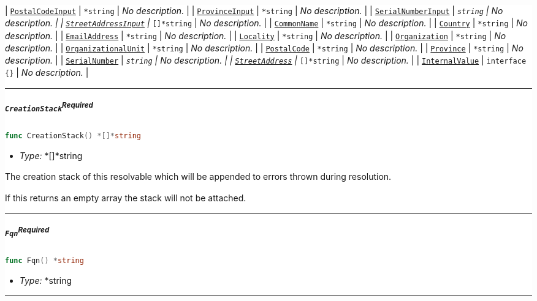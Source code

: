 | <code><a href="#@cdktf/provider-tls.selfSignedCert.SelfSignedCertSubjectOutputReference.property.postalCodeInput">PostalCodeInput</a></code> | <code>*string</code> | *No description.* |
| <code><a href="#@cdktf/provider-tls.selfSignedCert.SelfSignedCertSubjectOutputReference.property.provinceInput">ProvinceInput</a></code> | <code>*string</code> | *No description.* |
| <code><a href="#@cdktf/provider-tls.selfSignedCert.SelfSignedCertSubjectOutputReference.property.serialNumberInput">SerialNumberInput</a></code> | <code>*string</code> | *No description.* |
| <code><a href="#@cdktf/provider-tls.selfSignedCert.SelfSignedCertSubjectOutputReference.property.streetAddressInput">StreetAddressInput</a></code> | <code>*[]*string</code> | *No description.* |
| <code><a href="#@cdktf/provider-tls.selfSignedCert.SelfSignedCertSubjectOutputReference.property.commonName">CommonName</a></code> | <code>*string</code> | *No description.* |
| <code><a href="#@cdktf/provider-tls.selfSignedCert.SelfSignedCertSubjectOutputReference.property.country">Country</a></code> | <code>*string</code> | *No description.* |
| <code><a href="#@cdktf/provider-tls.selfSignedCert.SelfSignedCertSubjectOutputReference.property.emailAddress">EmailAddress</a></code> | <code>*string</code> | *No description.* |
| <code><a href="#@cdktf/provider-tls.selfSignedCert.SelfSignedCertSubjectOutputReference.property.locality">Locality</a></code> | <code>*string</code> | *No description.* |
| <code><a href="#@cdktf/provider-tls.selfSignedCert.SelfSignedCertSubjectOutputReference.property.organization">Organization</a></code> | <code>*string</code> | *No description.* |
| <code><a href="#@cdktf/provider-tls.selfSignedCert.SelfSignedCertSubjectOutputReference.property.organizationalUnit">OrganizationalUnit</a></code> | <code>*string</code> | *No description.* |
| <code><a href="#@cdktf/provider-tls.selfSignedCert.SelfSignedCertSubjectOutputReference.property.postalCode">PostalCode</a></code> | <code>*string</code> | *No description.* |
| <code><a href="#@cdktf/provider-tls.selfSignedCert.SelfSignedCertSubjectOutputReference.property.province">Province</a></code> | <code>*string</code> | *No description.* |
| <code><a href="#@cdktf/provider-tls.selfSignedCert.SelfSignedCertSubjectOutputReference.property.serialNumber">SerialNumber</a></code> | <code>*string</code> | *No description.* |
| <code><a href="#@cdktf/provider-tls.selfSignedCert.SelfSignedCertSubjectOutputReference.property.streetAddress">StreetAddress</a></code> | <code>*[]*string</code> | *No description.* |
| <code><a href="#@cdktf/provider-tls.selfSignedCert.SelfSignedCertSubjectOutputReference.property.internalValue">InternalValue</a></code> | <code>interface{}</code> | *No description.* |

---

##### `CreationStack`<sup>Required</sup> <a name="CreationStack" id="@cdktf/provider-tls.selfSignedCert.SelfSignedCertSubjectOutputReference.property.creationStack"></a>

```go
func CreationStack() *[]*string
```

- *Type:* *[]*string

The creation stack of this resolvable which will be appended to errors thrown during resolution.

If this returns an empty array the stack will not be attached.

---

##### `Fqn`<sup>Required</sup> <a name="Fqn" id="@cdktf/provider-tls.selfSignedCert.SelfSignedCertSubjectOutputReference.property.fqn"></a>

```go
func Fqn() *string
```

- *Type:* *string

---
